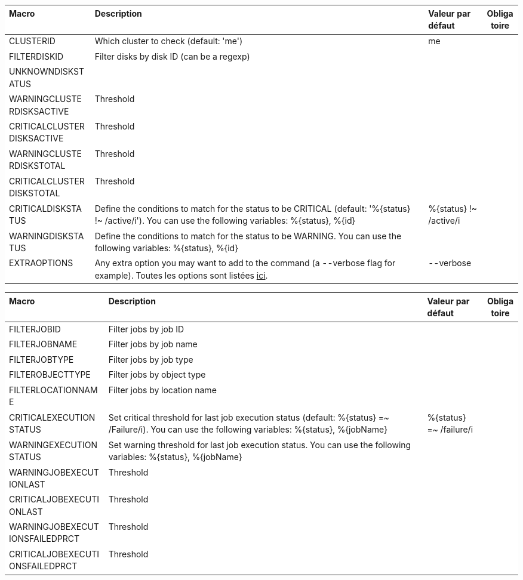 </TabItem>
<TabItem value="Disks" label="Disks">

| Macro                      | Description                                                                                                                                             | Valeur par défaut      | Obligatoire |
|:---------------------------|:--------------------------------------------------------------------------------------------------------------------------------------------------------|:-----------------------|:-----------:|
| CLUSTERID                  | Which cluster to check (default: 'me')                                                                                                                  | me                     |             |
| FILTERDISKID               | Filter disks by disk ID (can be a regexp)                                                                                                               |                        |             |
| UNKNOWNDISKSTATUS          |                                                                                                                                                         |                        |             |
| WARNINGCLUSTERDISKSACTIVE  | Threshold                                                                                                                                               |                        |             |
| CRITICALCLUSTERDISKSACTIVE | Threshold                                                                                                                                               |                        |             |
| WARNINGCLUSTERDISKSTOTAL   | Threshold                                                                                                                                               |                        |             |
| CRITICALCLUSTERDISKSTOTAL  | Threshold                                                                                                                                               |                        |             |
| CRITICALDISKSTATUS         | Define the conditions to match for the status to be CRITICAL (default: '%\{status\} !~ /active/i'). You can use the following variables: %\{status\}, %\{id\} | %\{status\} !~ /active/i |             |
| WARNINGDISKSTATUS          | Define the conditions to match for the status to be WARNING. You can use the following variables: %\{status\}, %\{id\}                                      |                        |             |
| EXTRAOPTIONS               | Any extra option you may want to add to the command (a --verbose flag for example). Toutes les options sont listées [ici](#options-disponibles).                                                      | --verbose              |             |

</TabItem>
<TabItem value="Jobs" label="Jobs">

| Macro                           | Description                                                                                                                                         | Valeur par défaut       | Obligatoire |
|:--------------------------------|:----------------------------------------------------------------------------------------------------------------------------------------------------|:------------------------|:-----------:|
| FILTERJOBID                     | Filter jobs by job ID                                                                                                                               |                         |             |
| FILTERJOBNAME                   | Filter jobs by job name                                                                                                                             |                         |             |
| FILTERJOBTYPE                   | Filter jobs by job type                                                                                                                             |                         |             |
| FILTEROBJECTTYPE                | Filter jobs by object type                                                                                                                          |                         |             |
| FILTERLOCATIONNAME              | Filter jobs by location name                                                                                                                        |                         |             |
| CRITICALEXECUTIONSTATUS         | Set critical threshold for last job execution status (default: %\{status\} =~ /Failure/i). You can use the following variables: %\{status\}, %\{jobName\} | %\{status\} =~ /failure/i |             |
| WARNINGEXECUTIONSTATUS          | Set warning threshold for last job execution status. You can use the following variables: %\{status\}, %\{jobName\}                                     |                         |             |
| WARNINGJOBEXECUTIONLAST         | Threshold                                                                                                                                           |                         |             |
| CRITICALJOBEXECUTIONLAST        | Threshold                                                                                                                                           |                         |             |
| WARNINGJOBEXECUTIONSFAILEDPRCT  | Threshold                                                                                                                                           |                         |             |
| CRITICALJOBEXECUTIONSFAILEDPRCT | Threshold                                                                                                                                           |                         |             |